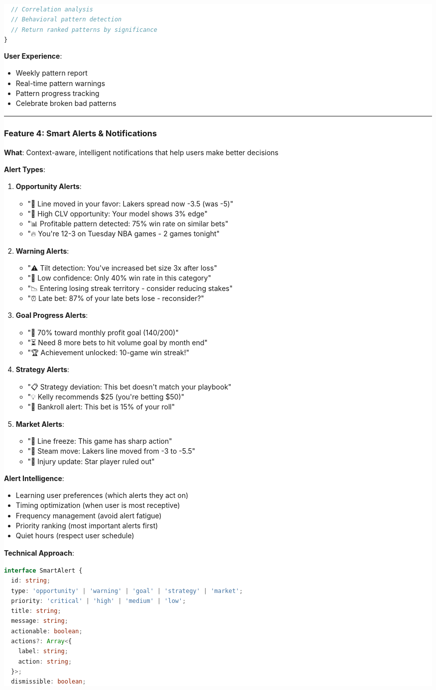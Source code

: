 ```typescript
  // Correlation analysis
  // Behavioral pattern detection
  // Return ranked patterns by significance
}
```

**User Experience**:
- Weekly pattern report
- Real-time pattern warnings
- Pattern progress tracking
- Celebrate broken bad patterns

---

### Feature 4: Smart Alerts & Notifications

**What**: Context-aware, intelligent notifications that help users make better decisions

**Alert Types**:

1. **Opportunity Alerts**:
   - "🎯 Line moved in your favor: Lakers spread now -3.5 (was -5)"
   - "💎 High CLV opportunity: Your model shows 3% edge"
   - "📊 Profitable pattern detected: 75% win rate on similar bets"
   - "🔥 You're 12-3 on Tuesday NBA games - 2 games tonight"

2. **Warning Alerts**:
   - "⚠️ Tilt detection: You've increased bet size 3x after loss"
   - "🛑 Low confidence: Only 40% win rate in this category"
   - "📉 Entering losing streak territory - consider reducing stakes"
   - "⏰ Late bet: 87% of your late bets lose - reconsider?"

3. **Goal Progress Alerts**:
   - "🎉 70% toward monthly profit goal ($140/$200)"
   - "⏳ Need 8 more bets to hit volume goal by month end"
   - "🏆 Achievement unlocked: 10-game win streak!"

4. **Strategy Alerts**:
   - "📋 Strategy deviation: This bet doesn't match your playbook"
   - "💡 Kelly recommends $25 (you're betting $50)"
   - "🎲 Bankroll alert: This bet is 15% of your roll"

5. **Market Alerts**:
   - "📢 Line freeze: This game has sharp action"
   - "🔔 Steam move: Lakers line moved from -3 to -5.5"
   - "📱 Injury update: Star player ruled out"

**Alert Intelligence**:
- Learning user preferences (which alerts they act on)
- Timing optimization (when user is most receptive)
- Frequency management (avoid alert fatigue)
- Priority ranking (most important alerts first)
- Quiet hours (respect user schedule)

**Technical Approach**:
```typescript
interface SmartAlert {
  id: string;
  type: 'opportunity' | 'warning' | 'goal' | 'strategy' | 'market';
  priority: 'critical' | 'high' | 'medium' | 'low';
  title: string;
  message: string;
  actionable: boolean;
  actions?: Array<{
    label: string;
    action: string;
  }>;
  dismissible: boolean;
```